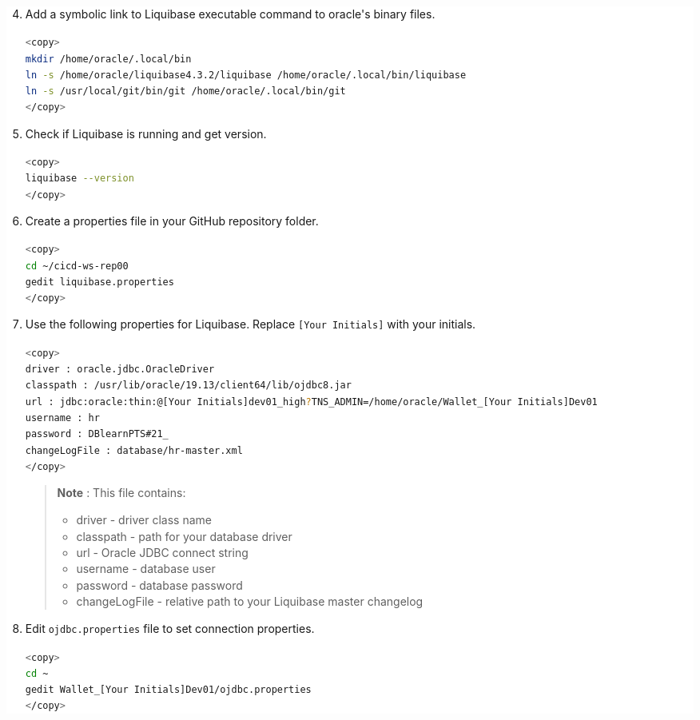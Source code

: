 4. Add a symbolic link to Liquibase executable command to oracle's binary files.

    ````sh
    <copy>
    mkdir /home/oracle/.local/bin
    ln -s /home/oracle/liquibase4.3.2/liquibase /home/oracle/.local/bin/liquibase
    ln -s /usr/local/git/bin/git /home/oracle/.local/bin/git
    </copy>
    ````

5. Check if Liquibase is running and get version.

    ````sh
    <copy>
    liquibase --version
    </copy>
    ````

6. Create a properties file in your GitHub repository folder.

    ````sh
    <copy>
    cd ~/cicd-ws-rep00
    gedit liquibase.properties
    </copy>
    ````

7. Use the following properties for Liquibase. Replace `[Your Initials]` with your initials.

    ````sh
    <copy>
    driver : oracle.jdbc.OracleDriver
    classpath : /usr/lib/oracle/19.13/client64/lib/ojdbc8.jar
    url : jdbc:oracle:thin:@[Your Initials]dev01_high?TNS_ADMIN=/home/oracle/Wallet_[Your Initials]Dev01
    username : hr
    password : DBlearnPTS#21_
    changeLogFile : database/hr-master.xml
    </copy>
    ````

    > **Note** : This file contains:
    > - driver - driver class name
    > - classpath - path for your database driver
    > - url - Oracle JDBC connect string
    > - username - database user
    > - password - database password
    > - changeLogFile - relative path to your Liquibase master changelog

8. Edit `ojdbc.properties` file to set connection properties.

    ````sh
    <copy>
    cd ~
    gedit Wallet_[Your Initials]Dev01/ojdbc.properties
    </copy>
    ````
